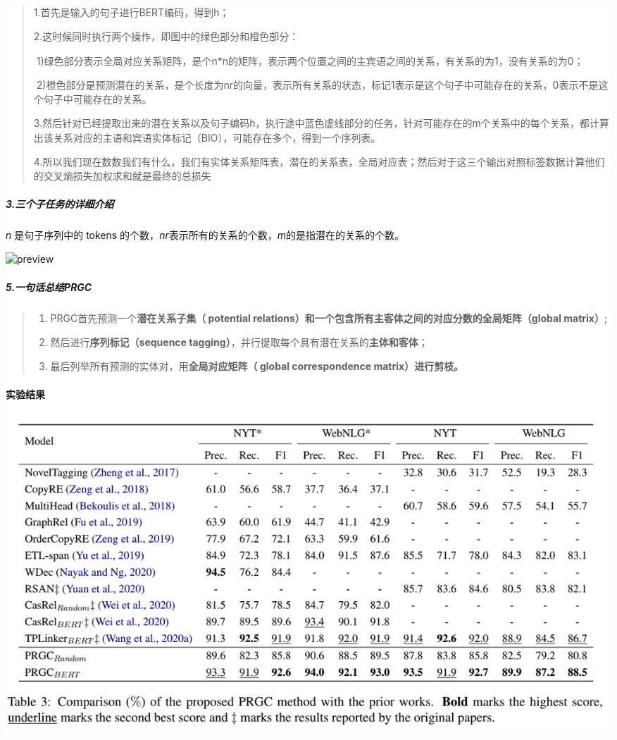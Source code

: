 > 1.首先是输入的句子进行BERT编码，得到h；
>
> 2.这时候同时执行两个操作，即图中的绿色部分和橙色部分：
>
> &nbsp;1)绿色部分表示全局对应关系矩阵，是个n*n的矩阵，表示两个位置之间的主宾语之间的关系，有关系的为1，没有关系的为0；
>
> &nbsp;2)橙色部分是预测潜在的关系，是个长度为nr的向量，表示所有关系的状态，标记1表示是这个句子中可能存在的关系，0表示不是这个句子中可能存在的关系。
>
> 3.然后针对已经提取出来的潜在关系以及句子编码h，执行途中蓝色虚线部分的任务，针对可能存在的m个关系中的每个关系，都计算出该关系对应的主语和宾语实体标记（BIO），可能存在多个，得到一个序列表。
>
> 4.所以我们现在数数我们有什么，我们有实体关系矩阵表，潜在的关系表，全局对应表；然后对于这三个输出对照标签数据计算他们的交叉熵损失加权求和就是最终的总损失

##### 3.三个子任务的详细介绍

*n* 是句子序列中的 tokens 的个数，*nr*表示所有的关系的个数，*m*的是指潜在的关系的个数。

![preview](https://pic2.zhimg.com/v2-7fad2903f085b866783df0104d023871_r.jpg)

##### 5.一句话总结PRGC

> 1. PRGC首先预测一个**潜在关系子集（ potential relations）**和一个包含所有主客体之间的对应分数的**全局矩阵（global matrix）**;
>
> 2. 然后进行**序列标记（sequence tagging）**，并行提取每个具有潜在关系的**主体和客体**；
> 3. 最后列举所有预测的实体对，用**全局对应矩阵（ global correspondence matrix）**进行**剪枝。**

#### 实验结果

![](./imgs/PRGCExp.png)


